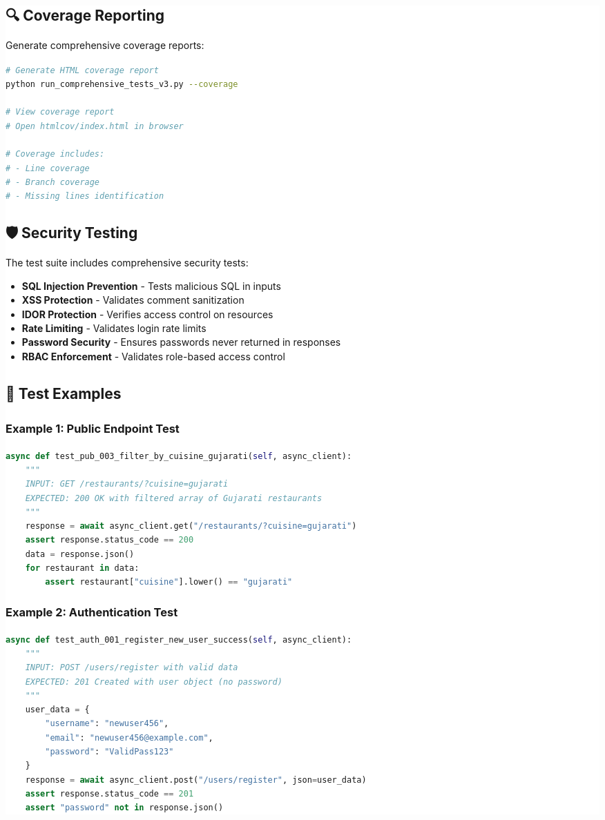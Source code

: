 ## 🔍 Coverage Reporting

Generate comprehensive coverage reports:

```bash
# Generate HTML coverage report
python run_comprehensive_tests_v3.py --coverage

# View coverage report
# Open htmlcov/index.html in browser

# Coverage includes:
# - Line coverage
# - Branch coverage
# - Missing lines identification
```

## 🛡️ Security Testing

The test suite includes comprehensive security tests:

- **SQL Injection Prevention** - Tests malicious SQL in inputs
- **XSS Protection** - Validates comment sanitization
- **IDOR Protection** - Verifies access control on resources
- **Rate Limiting** - Validates login rate limits
- **Password Security** - Ensures passwords never returned in responses
- **RBAC Enforcement** - Validates role-based access control

## 📝 Test Examples

### Example 1: Public Endpoint Test

```python
async def test_pub_003_filter_by_cuisine_gujarati(self, async_client):
    """
    INPUT: GET /restaurants/?cuisine=gujarati
    EXPECTED: 200 OK with filtered array of Gujarati restaurants
    """
    response = await async_client.get("/restaurants/?cuisine=gujarati")
    assert response.status_code == 200
    data = response.json()
    for restaurant in data:
        assert restaurant["cuisine"].lower() == "gujarati"
```

### Example 2: Authentication Test

```python
async def test_auth_001_register_new_user_success(self, async_client):
    """
    INPUT: POST /users/register with valid data
    EXPECTED: 201 Created with user object (no password)
    """
    user_data = {
        "username": "newuser456",
        "email": "newuser456@example.com",
        "password": "ValidPass123"
    }
    response = await async_client.post("/users/register", json=user_data)
    assert response.status_code == 201
    assert "password" not in response.json()
```
